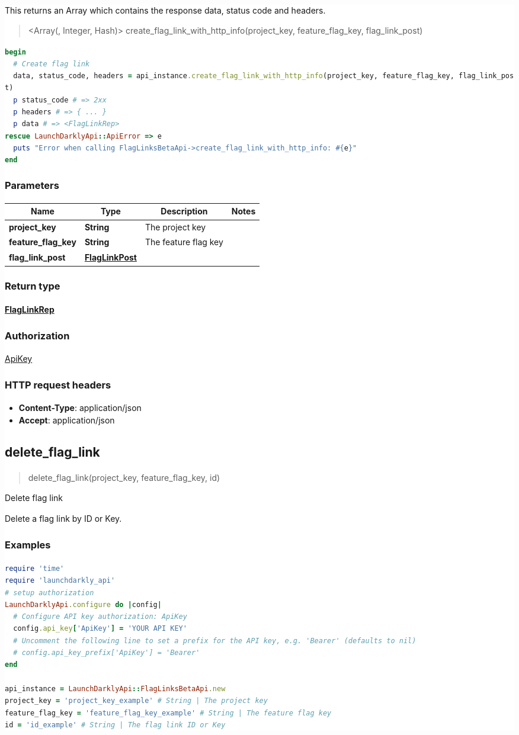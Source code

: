 This returns an Array which contains the response data, status code and headers.

> <Array(<FlagLinkRep>, Integer, Hash)> create_flag_link_with_http_info(project_key, feature_flag_key, flag_link_post)

```ruby
begin
  # Create flag link
  data, status_code, headers = api_instance.create_flag_link_with_http_info(project_key, feature_flag_key, flag_link_post)
  p status_code # => 2xx
  p headers # => { ... }
  p data # => <FlagLinkRep>
rescue LaunchDarklyApi::ApiError => e
  puts "Error when calling FlagLinksBetaApi->create_flag_link_with_http_info: #{e}"
end
```

### Parameters

| Name | Type | Description | Notes |
| ---- | ---- | ----------- | ----- |
| **project_key** | **String** | The project key |  |
| **feature_flag_key** | **String** | The feature flag key |  |
| **flag_link_post** | [**FlagLinkPost**](FlagLinkPost.md) |  |  |

### Return type

[**FlagLinkRep**](FlagLinkRep.md)

### Authorization

[ApiKey](../README.md#ApiKey)

### HTTP request headers

- **Content-Type**: application/json
- **Accept**: application/json


## delete_flag_link

> delete_flag_link(project_key, feature_flag_key, id)

Delete flag link

Delete a flag link by ID or Key.

### Examples

```ruby
require 'time'
require 'launchdarkly_api'
# setup authorization
LaunchDarklyApi.configure do |config|
  # Configure API key authorization: ApiKey
  config.api_key['ApiKey'] = 'YOUR API KEY'
  # Uncomment the following line to set a prefix for the API key, e.g. 'Bearer' (defaults to nil)
  # config.api_key_prefix['ApiKey'] = 'Bearer'
end

api_instance = LaunchDarklyApi::FlagLinksBetaApi.new
project_key = 'project_key_example' # String | The project key
feature_flag_key = 'feature_flag_key_example' # String | The feature flag key
id = 'id_example' # String | The flag link ID or Key
```